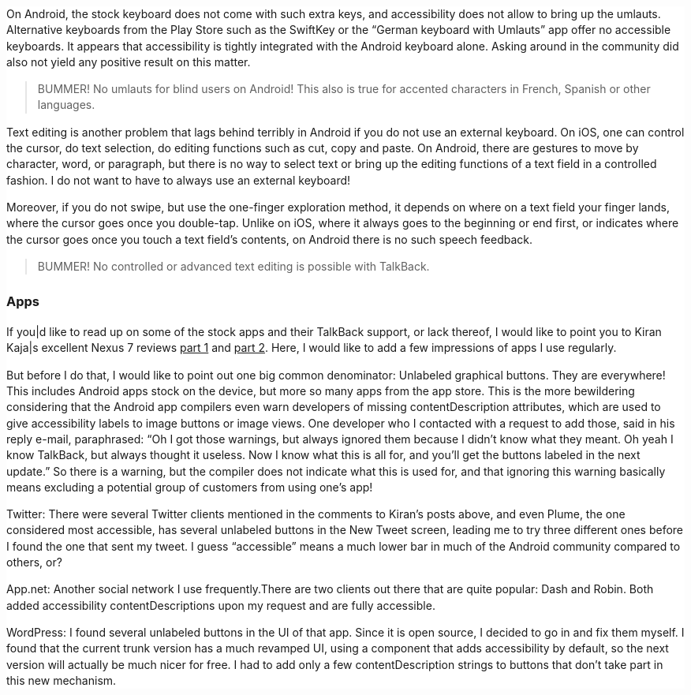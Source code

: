On Android, the stock keyboard does not come with such extra keys, and accessibility does not allow to bring up the umlauts. Alternative keyboards from the Play Store such as the SwiftKey or the &#8220;German keyboard with Umlauts&#8221; app offer no accessible keyboards. It appears that accessibility is tightly integrated with the Android keyboard alone. Asking around in the community did also not yield any positive result on this matter.

> BUMMER! No umlauts for blind users on Android! This also is true for accented characters in French, Spanish or other languages.

Text editing is another problem that lags behind terribly in Android if you do not use an external keyboard. On iOS, one can control the cursor, do text selection, do editing functions such as cut, copy and paste. On Android, there are gestures to move by character, word, or paragraph, but there is no way to select text or bring up the editing functions of a text field in a controlled fashion. I do not want to have to always use an external keyboard!

Moreover, if you do not swipe, but use the one-finger exploration method, it depends on where on a text field your finger lands, where the cursor goes once you double-tap. Unlike on iOS, where it always goes to the beginning or end first, or indicates where the cursor goes once you touch a text field&#8217;s contents, on Android there is no such speech feedback.

> BUMMER! No controlled or advanced text editing is possible with TalkBack.

### Apps

If you|d like to read up on some of the stock apps and their TalkBack support, or lack thereof, I would like to point you to Kiran Kaja|s excellent Nexus 7 reviews [part 1](http://kirankaja12.wordpress.com/2012/08/02/random-thoughts-on-android-jellybean-and-google-nexus-7-accessibility/) and [part 2](http://kirankaja12.wordpress.com/2012/08/12/android-jellybean-accessibility-continued-books-music-movies-and-youtube/). Here, I would like to add a few impressions of apps I use regularly.

But before I do that, I would like to point out one big common denominator: Unlabeled graphical buttons. They are everywhere! This includes Android apps stock on the device, but more so many apps from the app store. This is the more bewildering considering that the Android app compilers even warn developers of missing contentDescription attributes, which are used to give accessibility labels to image buttons or image views. One developer who I contacted with a request to add those, said in his reply e-mail, paraphrased: &#8220;Oh I got those warnings, but always ignored them because I didn&#8217;t know what they meant. Oh yeah I know TalkBack, but always thought it useless. Now I know what this is all for, and you&#8217;ll get the buttons labeled in the next update.&#8221; So there is a warning, but the compiler does not indicate what this is used for, and that ignoring this warning basically means excluding a potential group of customers from using one&#8217;s app!

Twitter: There were several Twitter clients mentioned in the comments to Kiran&#8217;s posts above, and even Plume, the one considered most accessible, has several unlabeled buttons in the New Tweet screen, leading me to try three different ones before I found the one that sent my tweet. I guess &#8220;accessible&#8221; means a much lower bar in much of the Android community compared to others, or?

App.net: Another social network I use frequently.There are two clients out there that are quite popular: Dash and Robin. Both added accessibility contentDescriptions upon my request and are fully accessible.

WordPress: I found several unlabeled buttons in the UI of that app. Since it is open source, I decided to go in and fix them myself. I found that the current trunk version has a much revamped UI, using a component that adds accessibility by default, so the next version will actually be much nicer for free. I had to add only a few contentDescription strings to buttons that don&#8217;t take part in this new mechanism.
